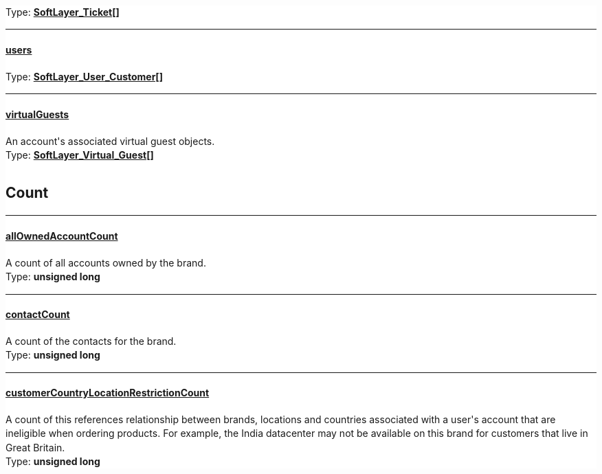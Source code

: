 <span class="type-label">Type: </span>**<a href='/reference/datatypes/SoftLayer_Ticket'>SoftLayer_Ticket[] </a>**


</div>
<div class="prop-row">

-----
[users]: #users
#### [users]
  
<span class="type-label">Type: </span>**<a href='/reference/datatypes/SoftLayer_User_Customer'>SoftLayer_User_Customer[] </a>**


</div>
<div class="prop-row">

-----
[virtualGuests]: #virtualguests
#### [virtualGuests]
An account's associated virtual guest objects.  
<span class="type-label">Type: </span>**<a href='/reference/datatypes/SoftLayer_Virtual_Guest'>SoftLayer_Virtual_Guest[] </a>**


</div>

## Count
<div class="prop-row">

-----
[allOwnedAccountCount]: #allownedaccountcount
#### [allOwnedAccountCount]
A count of all accounts owned by the brand.   
<span class="type-label">Type: </span>**unsigned long**


</div>
<div class="prop-row">

-----
[contactCount]: #contactcount
#### [contactCount]
A count of the contacts for the brand.   
<span class="type-label">Type: </span>**unsigned long**


</div>
<div class="prop-row">

-----
[customerCountryLocationRestrictionCount]: #customercountrylocationrestrictioncount
#### [customerCountryLocationRestrictionCount]
A count of this references relationship between brands, locations and countries associated with a user's account that are ineligible when ordering products. For example, the India datacenter may not be available on this brand for customers that live in Great Britain.   
<span class="type-label">Type: </span>**unsigned long**


</div>
<div class="prop-row">


[catalogId]: #catalogid
[id]: #id
[keyName]: #keyname
[longName]: #longname
[name]: #name
[account]: #account
[allOwnedAccounts]: #allownedaccounts
[allowAccountCreationFlag]: #allowaccountcreationflag
[businessPartner]: #businesspartner
[businessPartnerFlag]: #businesspartnerflag
[catalog]: #catalog
[contacts]: #contacts
[customerCountryLocationRestrictions]: #customercountrylocationrestrictions
[distributor]: #distributor
[distributorChildFlag]: #distributorchildflag
[distributorFlag]: #distributorflag
[hardware]: #hardware
[hasAgentAdvancedSupportFlag]: #hasagentadvancedsupportflag
[hasAgentSupportFlag]: #hasagentsupportflag
[openTickets]: #opentickets
[ownedAccounts]: #ownedaccounts
[securityLevel]: #securitylevel
[ticketGroups]: #ticketgroups
[tickets]: #tickets
[hardwareCount]: #hardwarecount
[openTicketCount]: #openticketcount
[ownedAccountCount]: #ownedaccountcount
[ticketCount]: #ticketcount
[ticketGroupCount]: #ticketgroupcount
[userCount]: #usercount
[virtualGuestCount]: #virtualguestcount